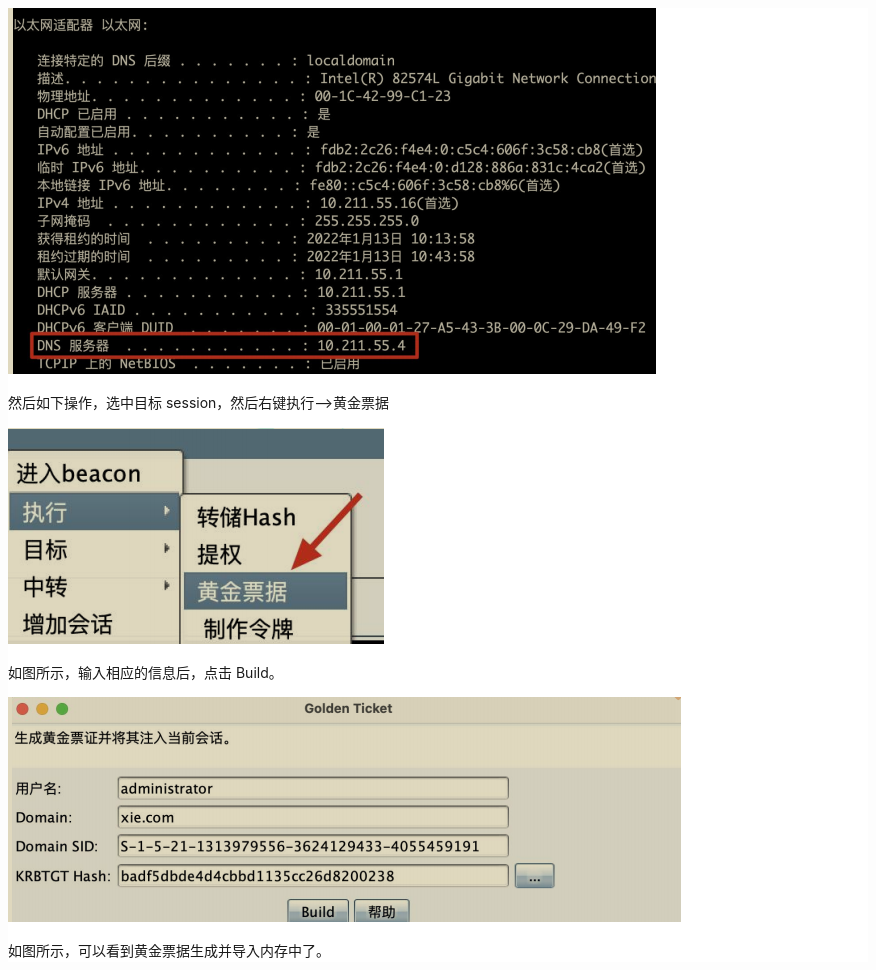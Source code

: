 ![截图](d62ce6e1c561d492e5189b4fbff90757.png)

然后如下操作，选中目标 session，然后右键执行——>黄金票据

![截图](e32e2427cfb566469f3532d8896f1bf0.png)

如图所示，输入相应的信息后，点击 Build。

![截图](6419591e16f3958e89cf779bab7d9b93.png)

如图所示，可以看到黄金票据生成并导入内存中了。
